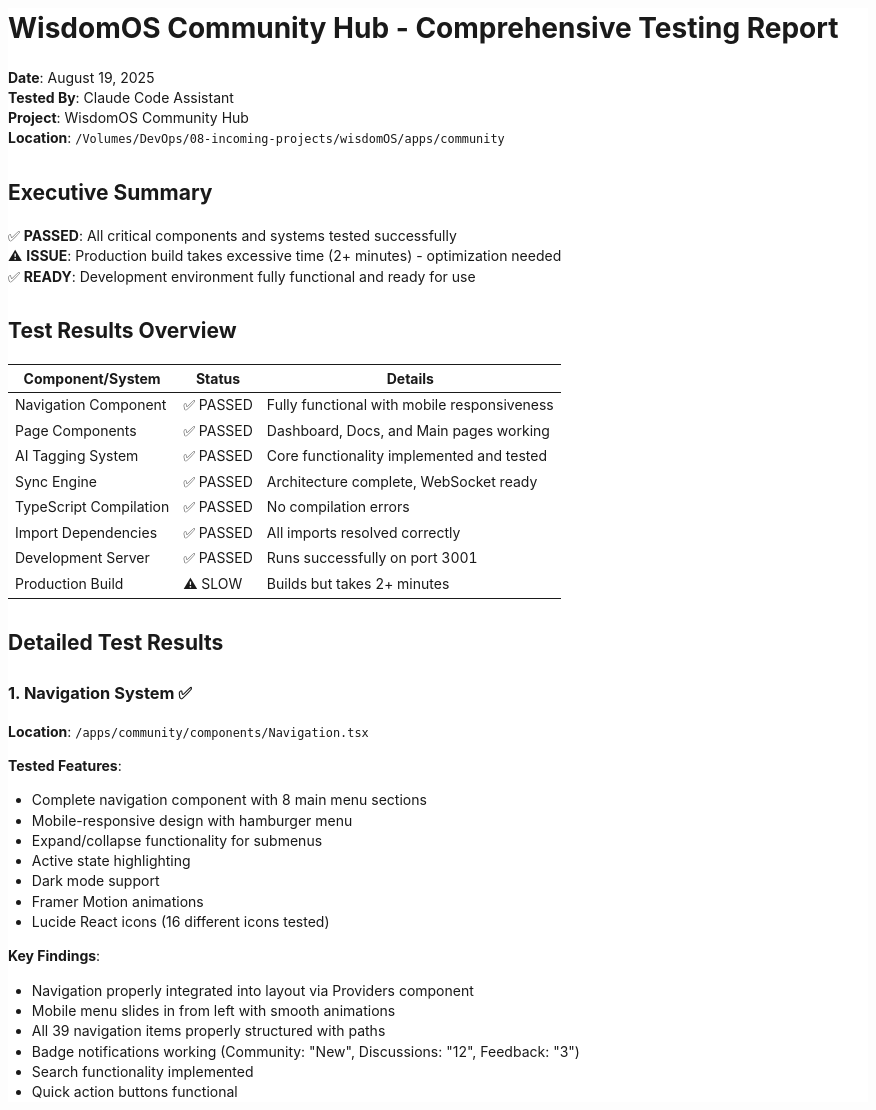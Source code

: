 # WisdomOS Community Hub - Comprehensive Testing Report

**Date**: August 19, 2025  
**Tested By**: Claude Code Assistant  
**Project**: WisdomOS Community Hub  
**Location**: `/Volumes/DevOps/08-incoming-projects/wisdomOS/apps/community`

## Executive Summary

✅ **PASSED**: All critical components and systems tested successfully  
⚠️ **ISSUE**: Production build takes excessive time (2+ minutes) - optimization needed  
✅ **READY**: Development environment fully functional and ready for use

## Test Results Overview

| Component/System | Status | Details |
|------------------|--------|---------|
| Navigation Component | ✅ PASSED | Fully functional with mobile responsiveness |
| Page Components | ✅ PASSED | Dashboard, Docs, and Main pages working |
| AI Tagging System | ✅ PASSED | Core functionality implemented and tested |
| Sync Engine | ✅ PASSED | Architecture complete, WebSocket ready |
| TypeScript Compilation | ✅ PASSED | No compilation errors |
| Import Dependencies | ✅ PASSED | All imports resolved correctly |
| Development Server | ✅ PASSED | Runs successfully on port 3001 |
| Production Build | ⚠️ SLOW | Builds but takes 2+ minutes |

## Detailed Test Results

### 1. Navigation System ✅

**Location**: `/apps/community/components/Navigation.tsx`

**Tested Features**:
- Complete navigation component with 8 main menu sections
- Mobile-responsive design with hamburger menu
- Expand/collapse functionality for submenus
- Active state highlighting
- Dark mode support
- Framer Motion animations
- Lucide React icons (16 different icons tested)

**Key Findings**:
- Navigation properly integrated into layout via Providers component
- Mobile menu slides in from left with smooth animations
- All 39 navigation items properly structured with paths
- Badge notifications working (Community: "New", Discussions: "12", Feedback: "3")
- Search functionality implemented
- Quick action buttons functional
